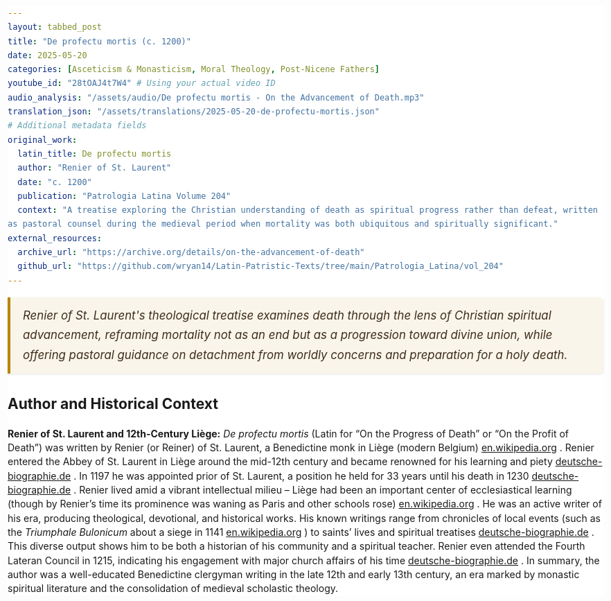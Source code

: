 ```yaml
---
layout: tabbed_post
title: "De profectu mortis (c. 1200)"
date: 2025-05-20
categories: [Asceticism & Monasticism, Moral Theology, Post-Nicene Fathers]
youtube_id: "28tOAJ4t7W4" # Using your actual video ID
audio_analysis: "/assets/audio/De profectu mortis - On the Advancement of Death.mp3"
translation_json: "/assets/translations/2025-05-20-de-profectu-mortis.json"
# Additional metadata fields
original_work:
  latin_title: De profectu mortis
  author: "Renier of St. Laurent"
  date: "c. 1200"
  publication: "Patrologia Latina Volume 204"
  context: "A treatise exploring the Christian understanding of death as spiritual progress rather than defeat, written as pastoral counsel during the medieval period when mortality was both ubiquitous and spiritually significant."
external_resources:
  archive_url: "https://archive.org/details/on-the-advancement-of-death"
  github_url: "https://github.com/wryan14/Latin-Patristic-Texts/tree/main/Patrologia_Latina/vol_204"
---
```


<p class="article-summary" style="font-size: 1.2rem; line-height: 1.7; color: #3E2C1B; border-left: 4px solid #B8860B; padding: 12px 18px; background-color: #f9f5ea; border-radius: 0 6px 6px 0; margin-bottom: 25px; margin-top: 15px; font-style: italic; box-shadow: 0 1px 3px rgba(0,0,0,0.1);">
Renier of St. Laurent's theological treatise examines death through the lens of Christian spiritual advancement, reframing mortality not as an end but as a progression toward divine union, while offering pastoral guidance on detachment from worldly concerns and preparation for a holy death.
</p>

## Author and Historical Context

**Renier of St. Laurent and 12th-Century Liège:** _De profectu mortis_ (Latin for “On the Progress of Death” or “On the Profit of Death”) was written by Renier (or Reiner) of St. Laurent, a Benedictine monk in Liège (modern Belgium) [en.wikipedia.org](https://en.wikipedia.org/wiki/Renier_of_St_Laurent#:~:text=Renier%20of%20St%20Laurent,Latina%20%20and%20%2048) . Renier entered the Abbey of St. Laurent in Liège around the mid-12th century and became renowned for his learning and piety [deutsche-biographie.de](https://www.deutsche-biographie.de/sfz76037.html?language=en#:~:text=Reinerus%20oder%20Nonnus%20Renerus%20,nach%20Rom%20machte%20er%20vier) . In 1197 he was appointed prior of St. Laurent, a position he held for 33 years until his death in 1230 [deutsche-biographie.de](https://www.deutsche-biographie.de/sfz76037.html?language=en#:~:text=Forschungen%20als%20eine%20Zierde%20seines,schriftstellerische%20Th%C3%A4tigkeit%2C%20besonders%20geschichtlichen%20Inhalts) . Renier lived amid a vibrant intellectual milieu – Liège had been an important center of ecclesiastical learning (though by Renier’s time its prominence was waning as Paris and other schools rose) [en.wikipedia.org](https://en.wikipedia.org/wiki/Renier_of_St_Laurent#:~:text=Renier%20of%20St%20Laurent,Latina%20%20and%20%2048) . He was an active writer of his era, producing theological, devotional, and historical works. His known writings range from chronicles of local events (such as the _Triumphale Bulonicum_ about a siege in 1141 [en.wikipedia.org](https://en.wikipedia.org/wiki/Renier_of_St_Laurent#:~:text=The%20Triumphale%20Bulonicum,witness%20accounts.%5B%206) ) to saints’ lives and spiritual treatises [deutsche-biographie.de](https://www.deutsche-biographie.de/sfz76037.html?language=en#:~:text=Wir%20erw%C3%A4hnen%20seine%20%E2%80%9EVitae%20episcoporum,Seine%20%E2%80%9ELacrymarum%20libelli%20tres%E2%80%9C%2C%20%E2%80%9EDe) . This diverse output shows him to be both a historian of his community and a spiritual teacher. Renier even attended the Fourth Lateran Council in 1215, indicating his engagement with major church affairs of his time [deutsche-biographie.de](https://www.deutsche-biographie.de/sfz76037.html?language=en#:~:text=Forschungen%20als%20eine%20Zierde%20seines,schriftstellerische%20Th%C3%A4tigkeit%2C%20besonders%20geschichtlichen%20Inhalts) . In summary, the author was a well-educated Benedictine clergyman writing in the late 12th and early 13th century, an era marked by monastic spiritual literature and the consolidation of medieval scholastic theology.
